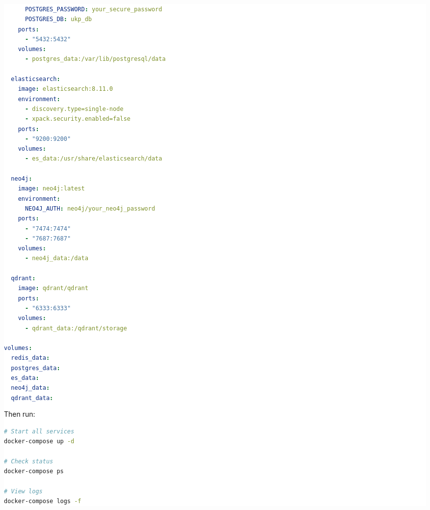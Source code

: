 ```yaml
      POSTGRES_PASSWORD: your_secure_password
      POSTGRES_DB: ukp_db
    ports:
      - "5432:5432"
    volumes:
      - postgres_data:/var/lib/postgresql/data

  elasticsearch:
    image: elasticsearch:8.11.0
    environment:
      - discovery.type=single-node
      - xpack.security.enabled=false
    ports:
      - "9200:9200"
    volumes:
      - es_data:/usr/share/elasticsearch/data

  neo4j:
    image: neo4j:latest
    environment:
      NEO4J_AUTH: neo4j/your_neo4j_password
    ports:
      - "7474:7474"
      - "7687:7687"
    volumes:
      - neo4j_data:/data

  qdrant:
    image: qdrant/qdrant
    ports:
      - "6333:6333"
    volumes:
      - qdrant_data:/qdrant/storage

volumes:
  redis_data:
  postgres_data:
  es_data:
  neo4j_data:
  qdrant_data:
```

Then run:
```bash
# Start all services
docker-compose up -d

# Check status
docker-compose ps

# View logs
docker-compose logs -f
```
